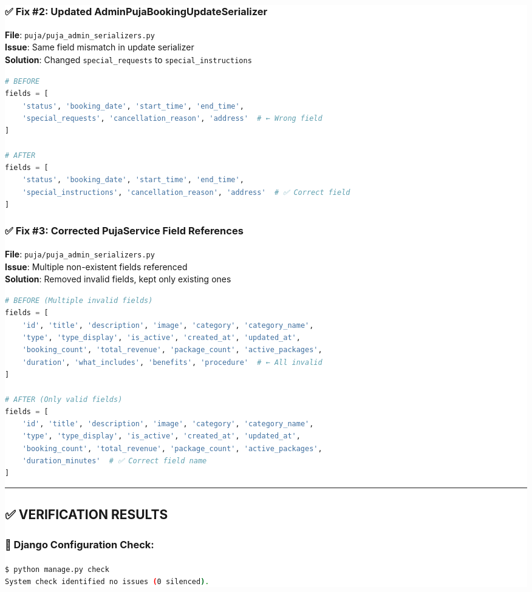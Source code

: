 ### ✅ Fix #2: Updated AdminPujaBookingUpdateSerializer
**File**: `puja/puja_admin_serializers.py`  
**Issue**: Same field mismatch in update serializer  
**Solution**: Changed `special_requests` to `special_instructions`

```python
# BEFORE
fields = [
    'status', 'booking_date', 'start_time', 'end_time',
    'special_requests', 'cancellation_reason', 'address'  # ← Wrong field
]

# AFTER  
fields = [
    'status', 'booking_date', 'start_time', 'end_time',
    'special_instructions', 'cancellation_reason', 'address'  # ✅ Correct field
]
```

### ✅ Fix #3: Corrected PujaService Field References
**File**: `puja/puja_admin_serializers.py`  
**Issue**: Multiple non-existent fields referenced  
**Solution**: Removed invalid fields, kept only existing ones

```python
# BEFORE (Multiple invalid fields)
fields = [
    'id', 'title', 'description', 'image', 'category', 'category_name',
    'type', 'type_display', 'is_active', 'created_at', 'updated_at',
    'booking_count', 'total_revenue', 'package_count', 'active_packages',
    'duration', 'what_includes', 'benefits', 'procedure'  # ← All invalid
]

# AFTER (Only valid fields)
fields = [
    'id', 'title', 'description', 'image', 'category', 'category_name',
    'type', 'type_display', 'is_active', 'created_at', 'updated_at',
    'booking_count', 'total_revenue', 'package_count', 'active_packages',
    'duration_minutes'  # ✅ Correct field name
]
```

---

## ✅ VERIFICATION RESULTS

### 🧪 Django Configuration Check:
```bash
$ python manage.py check
System check identified no issues (0 silenced).
```
